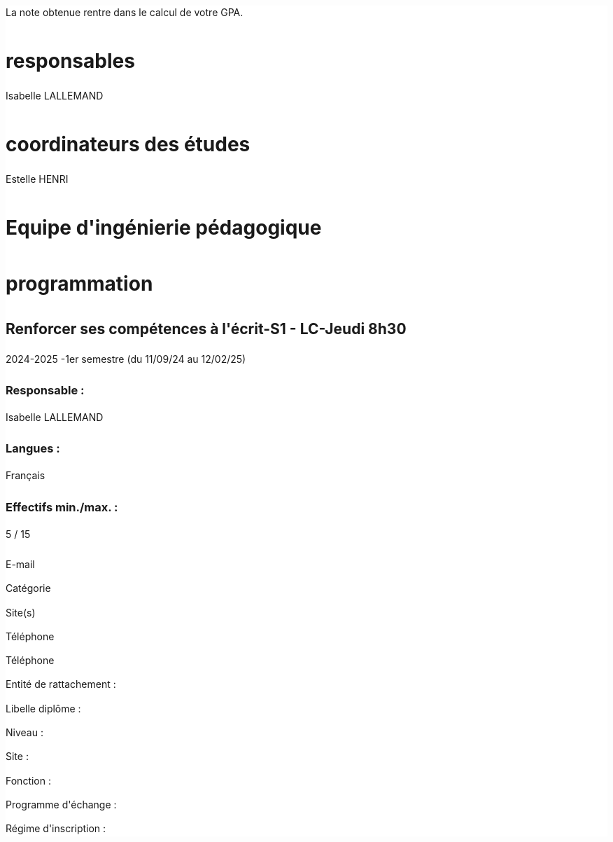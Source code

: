 La note obtenue rentre dans le calcul de votre GPA.

# responsables

Isabelle LALLEMAND

# coordinateurs des études

Estelle HENRI

# Equipe d'ingénierie pédagogique

# programmation

## Renforcer ses compétences à l'écrit-S1 - LC-Jeudi 8h30

2024-2025 -1er semestre (du 11/09/24 au 12/02/25)

### Responsable :

Isabelle LALLEMAND

### Langues :

Français

### Effectifs min./max. :

5 / 15

###

E-mail

Catégorie

Site(s)

Téléphone

Téléphone

Entité de rattachement :

Libelle diplôme :

Niveau :

Site :

Fonction :

Programme d'échange :

Régime d'inscription :

